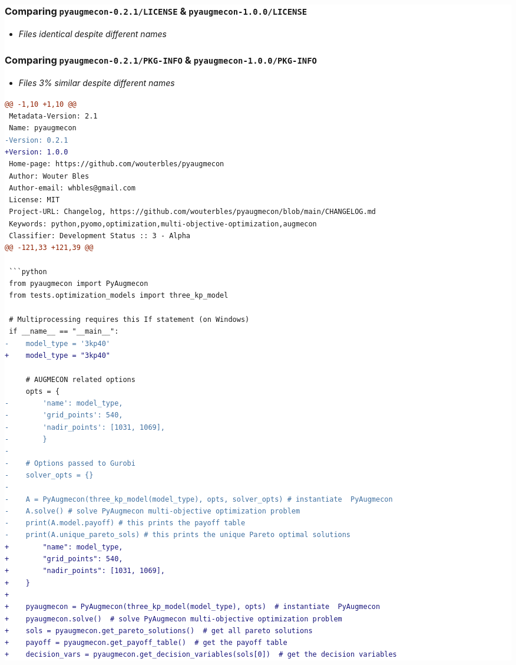 ### Comparing `pyaugmecon-0.2.1/LICENSE` & `pyaugmecon-1.0.0/LICENSE`

 * *Files identical despite different names*

### Comparing `pyaugmecon-0.2.1/PKG-INFO` & `pyaugmecon-1.0.0/PKG-INFO`

 * *Files 3% similar despite different names*

```diff
@@ -1,10 +1,10 @@
 Metadata-Version: 2.1
 Name: pyaugmecon
-Version: 0.2.1
+Version: 1.0.0
 Home-page: https://github.com/wouterbles/pyaugmecon
 Author: Wouter Bles
 Author-email: whbles@gmail.com
 License: MIT
 Project-URL: Changelog, https://github.com/wouterbles/pyaugmecon/blob/main/CHANGELOG.md
 Keywords: python,pyomo,optimization,multi-objective-optimization,augmecon
 Classifier: Development Status :: 3 - Alpha
@@ -121,33 +121,39 @@
 
 ```python
 from pyaugmecon import PyAugmecon
 from tests.optimization_models import three_kp_model
 
 # Multiprocessing requires this If statement (on Windows)
 if __name__ == "__main__":
-    model_type = '3kp40'
+    model_type = "3kp40"
 
     # AUGMECON related options
     opts = {
-        'name': model_type,
-        'grid_points': 540,
-        'nadir_points': [1031, 1069],
-        }
-
-    # Options passed to Gurobi
-    solver_opts = {}
-
-    A = PyAugmecon(three_kp_model(model_type), opts, solver_opts) # instantiate  PyAugmecon
-    A.solve() # solve PyAugmecon multi-objective optimization problem
-    print(A.model.payoff) # this prints the payoff table
-    print(A.unique_pareto_sols) # this prints the unique Pareto optimal solutions
+        "name": model_type,
+        "grid_points": 540,
+        "nadir_points": [1031, 1069],
+    }
+
+    pyaugmecon = PyAugmecon(three_kp_model(model_type), opts)  # instantiate  PyAugmecon
+    pyaugmecon.solve()  # solve PyAugmecon multi-objective optimization problem
+    sols = pyaugmecon.get_pareto_solutions()  # get all pareto solutions
+    payoff = pyaugmecon.get_payoff_table()  # get the payoff table
+    decision_vars = pyaugmecon.get_decision_variables(sols[0])  # get the decision variables
 ```
 
